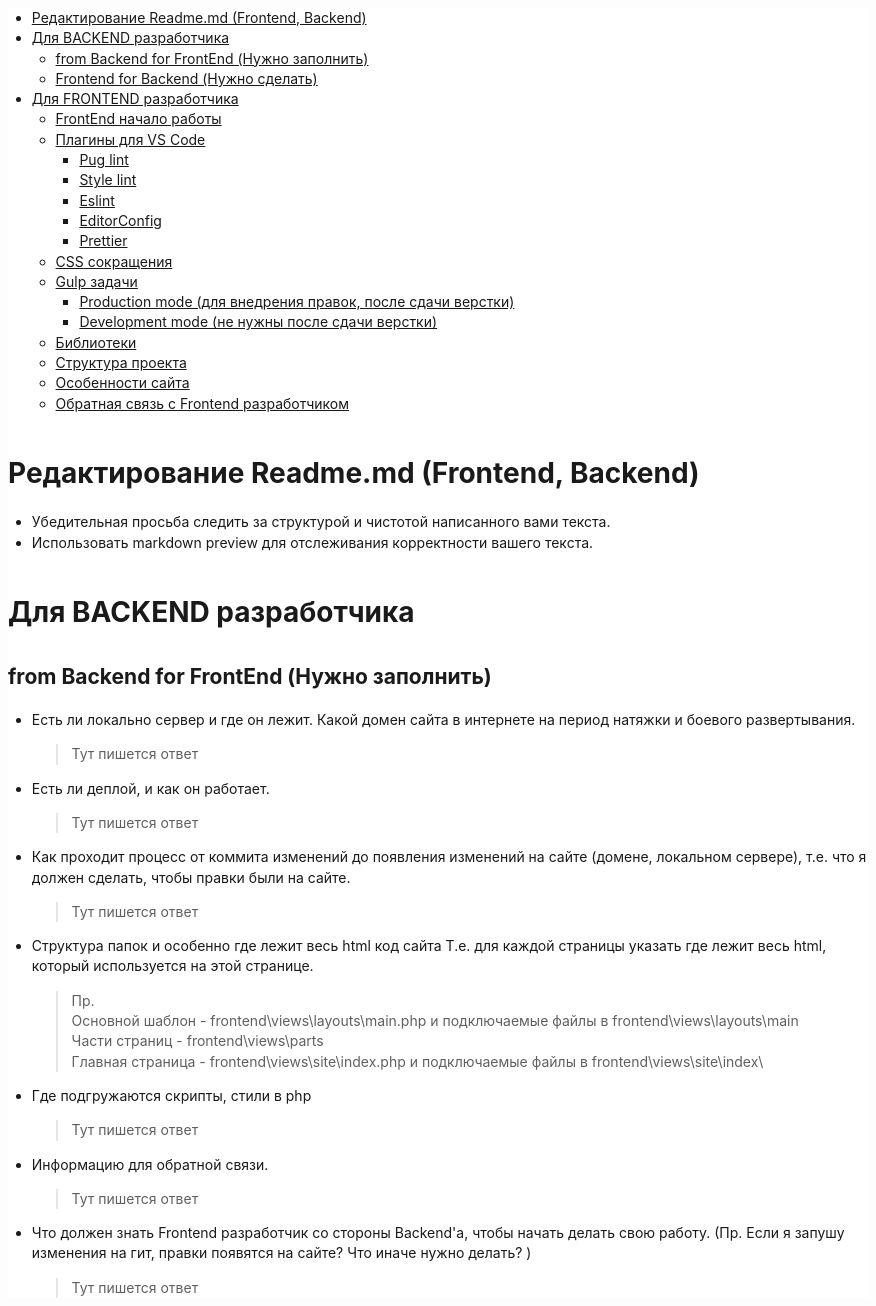 -  [Редактирование Readme.md (Frontend, Backend)](#редактирование-readmemd-frontend-backend)
-  [Для BACKEND разработчика](#для-backend-разработчика)
   -  [from Backend for FrontEnd (Нужно заполнить)](#from-backend-for-frontend-нужно-заполнить)
   -  [Frontend for Backend (Нужно сделать)](#frontend-for-backend-нужно-сделать)
-  [Для FRONTEND разработчика](#для-frontend-разработчика)
   -  [FrontEnd начало работы](#frontend-начало-работы)
   -  [Плагины для VS Code](#плагины-для-vs-code)
      -  [Pug lint](#pug-lint)
      -  [Style lint](#style-lint)
      -  [Eslint](#eslint)
      -  [EditorConfig](#editorconfig)
      -  [Prettier](#prettier)
   -  [CSS сокращения](#css-сокращения)
   -  [Gulp задачи](#gulp-задачи)
      -  [Production mode (для внедрения правок, после сдачи верстки)](#production-mode-для-внедрения-правок-после-сдачи-верстки)
      -  [Development mode (не нужны после сдачи верстки)](#development-mode-не-нужны-после-сдачи-верстки)
   -  [Библиотеки](#библиотеки)
   -  [Cтруктура проекта](#cтруктура-проекта)
   -  [Особенности сайта](#особенности-сайта)
   -  [Обратная связь с Frontend разработчиком](#обратная-связь-с-frontend-разработчиком)

# Редактирование Readme.md (Frontend, Backend)

-  Убедительная просьба следить за структурой и чистотой написанного вами текста.
-  Использовать markdown preview для отслеживания корректности вашего текста.

# Для BACKEND разработчика

## from Backend for FrontEnd (Нужно заполнить)

-  Есть ли локально сервер и где он лежит. Какой домен сайта в интернете на период натяжки и боевого развертывания.
   > Тут пишется ответ
-  Есть ли деплой, и как он работает.
   > Тут пишется ответ
-  Как проходит процесс от коммита изменений до появления изменений на сайте (домене, локальном сервере), т.е. что я должен сделать, чтобы правки были на сайте.
   > Тут пишется ответ
-  Структура папок и особенно где лежит весь html код сайта Т.е. для каждой страницы указать где лежит весь html, который используется на этой странице.
   > Пр. <br>
   > Основной шаблон - frontend\views\layouts\main.php и подключаемые файлы в frontend\views\layouts\main\
   > Части страниц - frontend\views\parts\
   > Главная страница - frontend\views\site\index.php и подключаемые файлы в frontend\views\site\index\
-  Где подгружаются скрипты, стили в php
   > Тут пишется ответ
-  Информацию для обратной связи.
   > Тут пишется ответ
-  Что должен знать Frontend разработчик со стороны Backend'a, чтобы начать делать свою работу. (Пр. Если я запушу изменения на гит, правки появятся на сайте? Что иначе нужно делать? )
   > Тут пишется ответ
